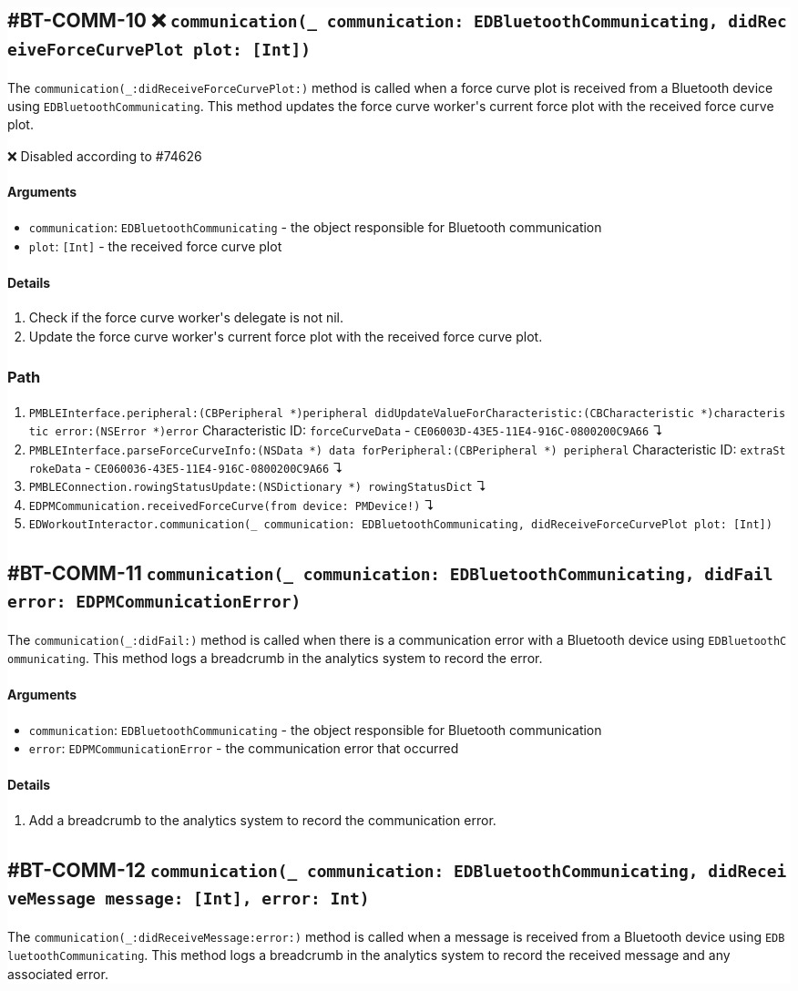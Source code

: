 
## #BT-COMM-10 ❌ `communication(_ communication: EDBluetoothCommunicating, didReceiveForceCurvePlot plot: [Int])`
The `communication(_:didReceiveForceCurvePlot:)` method is called when a force curve plot is received from a Bluetooth device using `EDBluetoothCommunicating`. This method updates the force curve worker's current force plot with the received force curve plot.

❌ Disabled according to #74626

#### Arguments
-   `communication`: `EDBluetoothCommunicating` - the object responsible for Bluetooth communication
-   `plot`: `[Int]` - the received force curve plot

#### Details
1.  Check if the force curve worker's delegate is not nil.
2.  Update the force curve worker's current force plot with the received force curve plot.

### Path
1. `PMBLEInterface.peripheral:(CBPeripheral *)peripheral didUpdateValueForCharacteristic:(CBCharacteristic *)characteristic error:(NSError *)error`
   Characteristic ID: `forceCurveData` - `CE06003D-43E5-11E4-916C-0800200C9A66`
	↴
2. `PMBLEInterface.parseForceCurveInfo:(NSData *) data forPeripheral:(CBPeripheral *) peripheral`
   Characteristic ID: `extraStrokeData` - `CE060036-43E5-11E4-916C-0800200C9A66`
	↴
3. `PMBLEConnection.rowingStatusUpdate:(NSDictionary *) rowingStatusDict`
	↴
4. `EDPMCommunication.receivedForceCurve(from device: PMDevice!)`
	↴
5. `EDWorkoutInteractor.communication(_ communication: EDBluetoothCommunicating, didReceiveForceCurvePlot plot: [Int])`

## #BT-COMM-11 `communication(_ communication: EDBluetoothCommunicating, didFail error: EDPMCommunicationError)`
The `communication(_:didFail:)` method is called when there is a communication error with a Bluetooth device using `EDBluetoothCommunicating`. This method logs a breadcrumb in the analytics system to record the error.

#### Arguments
-   `communication`: `EDBluetoothCommunicating` - the object responsible for Bluetooth communication
-   `error`: `EDPMCommunicationError` - the communication error that occurred

#### Details
1.  Add a breadcrumb to the analytics system to record the communication error.

## #BT-COMM-12 `communication(_ communication: EDBluetoothCommunicating, didReceiveMessage message: [Int], error: Int)`
The `communication(_:didReceiveMessage:error:)` method is called when a message is received from a Bluetooth device using `EDBluetoothCommunicating`. This method logs a breadcrumb in the analytics system to record the received message and any associated error.
